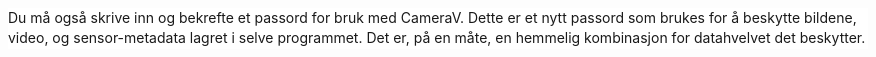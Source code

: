 
Du må også skrive inn og bekrefte et passord for bruk med CameraV. Dette er et nytt passord som brukes for å beskytte bildene, video, og sensor-metadata lagret i selve programmet. Det er, på en måte, en hemmelig kombinasjon for datahvelvet det beskytter.
